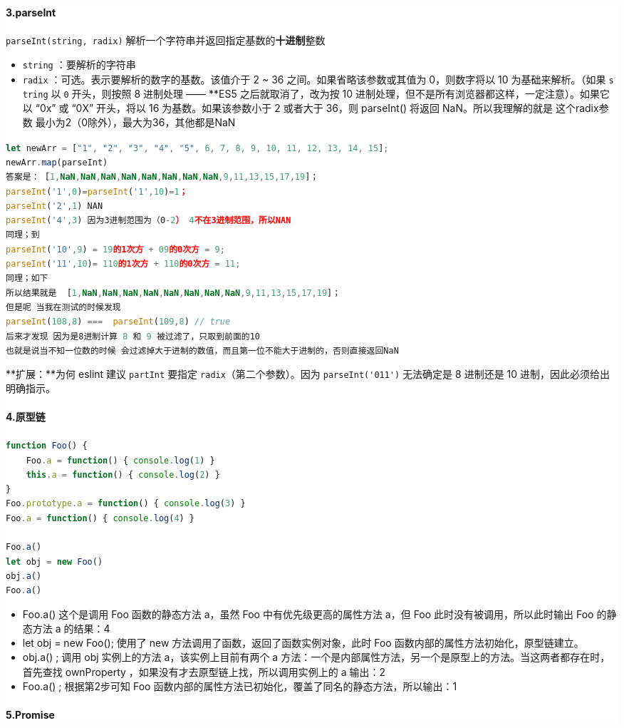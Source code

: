 ```js
```

#### 3.parseInt

`parseInt(string, radix)` 解析一个字符串并返回指定基数的**十进制**整数

- `string` ：要解析的字符串
- `radix` ：可选。表示要解析的数字的基数。该值介于 2 ~ 36 之间。如果省略该参数或其值为 0，则数字将以 10 为基础来解析。（如果 `string` 以 `0` 开头，则按照 8 进制处理 —— **ES5 之后就取消了，改为按 10 进制处理，但不是所有浏览器都这样，一定注意）。如果它以 “0x” 或 “0X” 开头，将以 16 为基数。如果该参数小于 2 或者大于 36，则 parseInt() 将返回 NaN。所以我理解的就是 这个radix参数 最小为2（0除外），最大为36，其他都是NaN

```js
let newArr = ["1", "2", "3", "4", "5", 6, 7, 8, 9, 10, 11, 12, 13, 14, 15];
newArr.map(parseInt) 
答案是： [1,NaN,NaN,NaN,NaN,NaN,NaN,NaN,NaN,9,11,13,15,17,19]；
parseInt('1',0)=parseInt('1',10)=1；
parseInt('2',1) NAN
parseInt('4',3) 因为3进制范围为（0-2） 4不在3进制范围，所以NAN
同理；到
parseInt('10',9) = 19的1次方 + 09的0次方 = 9;
parseInt('11',10)= 110的1次方 + 110的0次方 = 11;
同理；如下
所以结果就是  [1,NaN,NaN,NaN,NaN,NaN,NaN,NaN,NaN,9,11,13,15,17,19]；
但是呢 当我在测试的时候发现  
parseInt(108,8) ===  parseInt(109,8) // true
后来才发现 因为是8进制计算 8 和 9 被过滤了，只取到前面的10 
也就是说当不知一位数的时候 会过滤掉大于进制的数值，而且第一位不能大于进制的，否则直接返回NaN
```

**扩展：**为何 eslint 建议 `partInt` 要指定 `radix`（第二个参数）。因为 `parseInt('011')` 无法确定是 8 进制还是 10 进制，因此必须给出明确指示。

#### 4.原型链

```js
function Foo() {
    Foo.a = function() { console.log(1) }
    this.a = function() { console.log(2) }
}
Foo.prototype.a = function() { console.log(3) }
Foo.a = function() { console.log(4) }

Foo.a()
let obj = new Foo()
obj.a()
Foo.a()
```

- Foo.a() 这个是调用 Foo 函数的静态方法 a，虽然 Foo 中有优先级更高的属性方法 a，但 Foo 此时没有被调用，所以此时输出 Foo 的静态方法 a 的结果：4
- let obj = new Foo(); 使用了 new 方法调用了函数，返回了函数实例对象，此时 Foo 函数内部的属性方法初始化，原型链建立。
- obj.a() ; 调用 obj 实例上的方法 a，该实例上目前有两个 a 方法：一个是内部属性方法，另一个是原型上的方法。当这两者都存在时，首先查找 ownProperty ，如果没有才去原型链上找，所以调用实例上的 a 输出：2
- Foo.a() ; 根据第2步可知 Foo 函数内部的属性方法已初始化，覆盖了同名的静态方法，所以输出：1

#### 5.Promise
